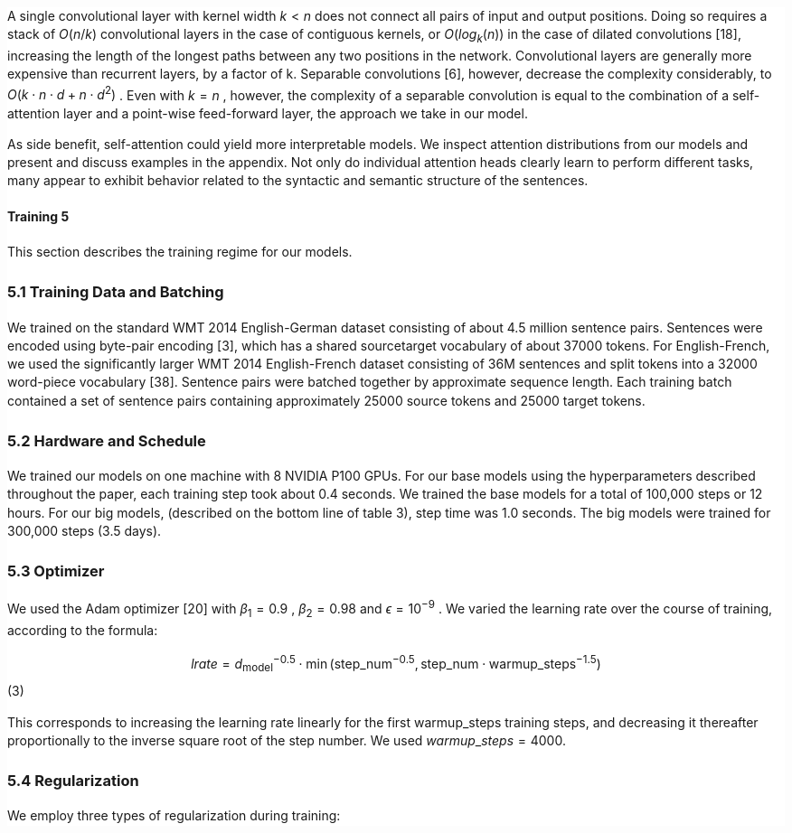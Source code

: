 A single convolutional layer with kernel width  $k < n$  does not connect all pairs of input and output positions. Doing so requires a stack of  $O(n/k)$  convolutional layers in the case of contiguous kernels, or  $O(log_k(n))$  in the case of dilated convolutions [18], increasing the length of the longest paths between any two positions in the network. Convolutional layers are generally more expensive than recurrent layers, by a factor of k. Separable convolutions [6], however, decrease the complexity considerably, to  $O(k \cdot n \cdot d + n \cdot d^2)$ . Even with  $k = n$ , however, the complexity of a separable convolution is equal to the combination of a self-attention layer and a point-wise feed-forward layer, the approach we take in our model.

As side benefit, self-attention could yield more interpretable models. We inspect attention distributions from our models and present and discuss examples in the appendix. Not only do individual attention heads clearly learn to perform different tasks, many appear to exhibit behavior related to the syntactic and semantic structure of the sentences.

#### **Training** 5

This section describes the training regime for our models.

### 5.1 Training Data and Batching

We trained on the standard WMT 2014 English-German dataset consisting of about 4.5 million sentence pairs. Sentences were encoded using byte-pair encoding [3], which has a shared sourcetarget vocabulary of about 37000 tokens. For English-French, we used the significantly larger WMT 2014 English-French dataset consisting of 36M sentences and split tokens into a 32000 word-piece vocabulary [38]. Sentence pairs were batched together by approximate sequence length. Each training batch contained a set of sentence pairs containing approximately 25000 source tokens and 25000 target tokens.

### 5.2 Hardware and Schedule

We trained our models on one machine with 8 NVIDIA P100 GPUs. For our base models using the hyperparameters described throughout the paper, each training step took about 0.4 seconds. We trained the base models for a total of 100,000 steps or 12 hours. For our big models, (described on the bottom line of table 3), step time was 1.0 seconds. The big models were trained for 300,000 steps  $(3.5$  days).

### 5.3 Optimizer

We used the Adam optimizer [20] with  $\beta_1 = 0.9$ ,  $\beta_2 = 0.98$  and  $\epsilon = 10^{-9}$ . We varied the learning rate over the course of training, according to the formula:

$$
lrate = d_{\text{model}}^{-0.5} \cdot \min(\text{step\_num}^{-0.5}, \text{step\_num} \cdot \text{warmup\_steps}^{-1.5})
$$
 (3)

This corresponds to increasing the learning rate linearly for the first warmup\_steps training steps, and decreasing it thereafter proportionally to the inverse square root of the step number. We used  $warmup\_steps = 4000.$ 

### 5.4 Regularization

We employ three types of regularization during training:
